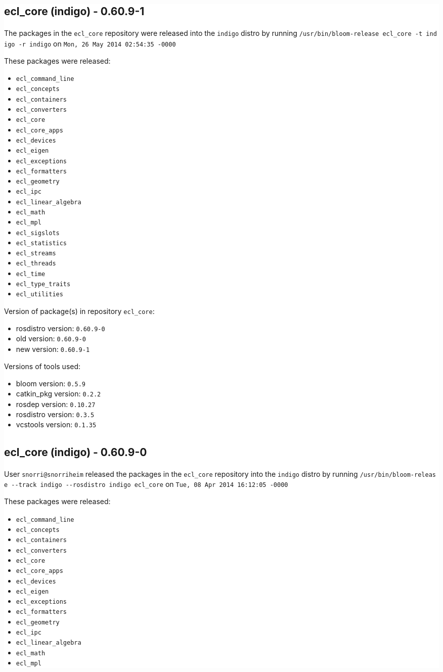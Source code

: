 
## ecl_core (indigo) - 0.60.9-1

The packages in the `ecl_core` repository were released into the `indigo` distro by running `/usr/bin/bloom-release ecl_core -t indigo -r indigo` on `Mon, 26 May 2014 02:54:35 -0000`

These packages were released:
- `ecl_command_line`
- `ecl_concepts`
- `ecl_containers`
- `ecl_converters`
- `ecl_core`
- `ecl_core_apps`
- `ecl_devices`
- `ecl_eigen`
- `ecl_exceptions`
- `ecl_formatters`
- `ecl_geometry`
- `ecl_ipc`
- `ecl_linear_algebra`
- `ecl_math`
- `ecl_mpl`
- `ecl_sigslots`
- `ecl_statistics`
- `ecl_streams`
- `ecl_threads`
- `ecl_time`
- `ecl_type_traits`
- `ecl_utilities`

Version of package(s) in repository `ecl_core`:
- rosdistro version: `0.60.9-0`
- old version: `0.60.9-0`
- new version: `0.60.9-1`

Versions of tools used:
- bloom version: `0.5.9`
- catkin_pkg version: `0.2.2`
- rosdep version: `0.10.27`
- rosdistro version: `0.3.5`
- vcstools version: `0.1.35`


## ecl_core (indigo) - 0.60.9-0

User `snorri@snorriheim` released the packages in the `ecl_core` repository into the `indigo` distro by running `/usr/bin/bloom-release --track indigo --rosdistro indigo ecl_core` on `Tue, 08 Apr 2014 16:12:05 -0000`

These packages were released:
- `ecl_command_line`
- `ecl_concepts`
- `ecl_containers`
- `ecl_converters`
- `ecl_core`
- `ecl_core_apps`
- `ecl_devices`
- `ecl_eigen`
- `ecl_exceptions`
- `ecl_formatters`
- `ecl_geometry`
- `ecl_ipc`
- `ecl_linear_algebra`
- `ecl_math`
- `ecl_mpl`